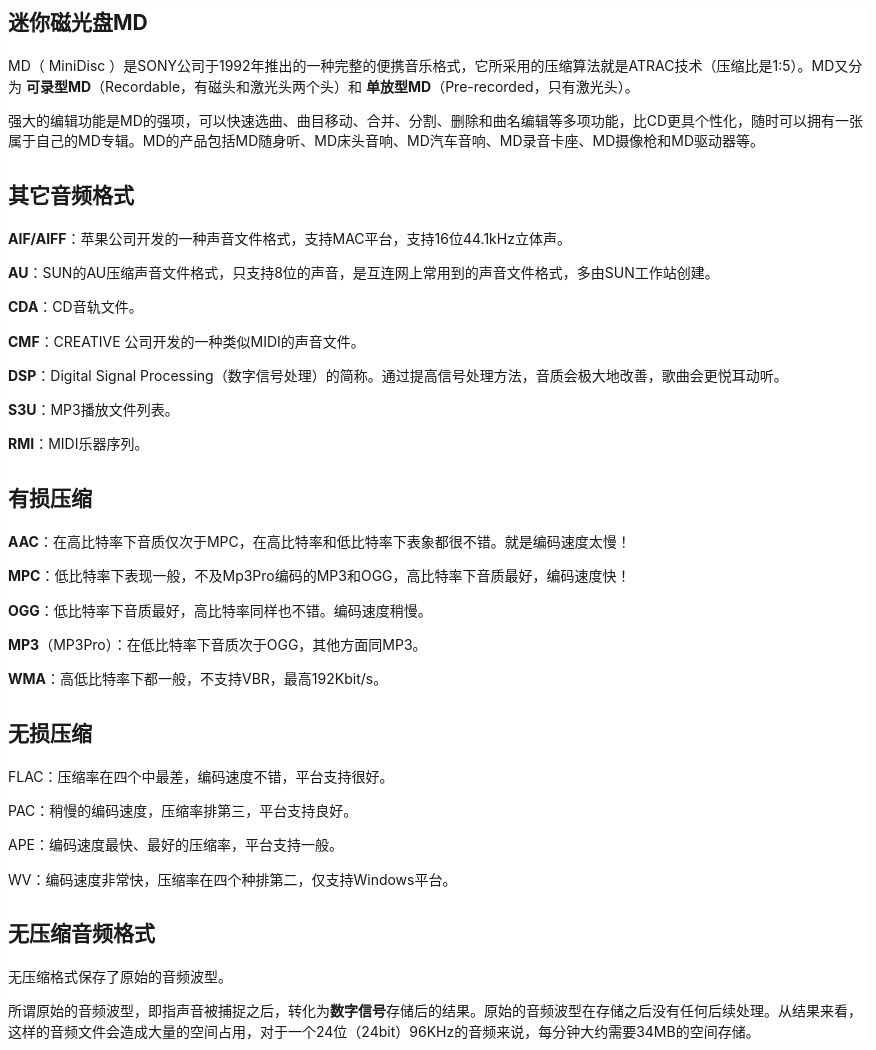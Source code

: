 
## 迷你磁光盘MD

MD（ MiniDisc ）是SONY公司于1992年推出的一种完整的便携音乐格式，它所采用的压缩算法就是ATRAC技术（压缩比是1∶5）。MD又分为 **可录型MD**（Recordable，有磁头和激光头两个头）和 **单放型MD**（Pre-recorded，只有激光头）。

强大的编辑功能是MD的强项，可以快速选曲、曲目移动、合并、分割、删除和曲名编辑等多项功能，比CD更具个性化，随时可以拥有一张属于自己的MD专辑。MD的产品包括MD随身听、MD床头音响、MD汽车音响、MD录音卡座、MD摄像枪和MD驱动器等。





## 其它音频格式

**AIF/AIFF**：苹果公司开发的一种声音文件格式，支持MAC平台，支持16位44.1kHz立体声。

**AU**：SUN的AU压缩声音文件格式，只支持8位的声音，是互连网上常用到的声音文件格式，多由SUN工作站创建。

**CDA**：CD音轨文件。

**CMF**：CREATIVE 公司开发的一种类似MIDI的声音文件。

**DSP**：Digital Signal Processing（数字信号处理）的简称。通过提高信号处理方法，音质会极大地改善，歌曲会更悦耳动听。

**S3U**：MP3播放文件列表。

**RMI**：MIDI乐器序列。

## 有损压缩

**AAC**：在高比特率下音质仅次于MPC，在高比特率和低比特率下表象都很不错。就是编码速度太慢！

**MPC**：低比特率下表现一般，不及Mp3Pro编码的MP3和OGG，高比特率下音质最好，编码速度快！

**OGG**：低比特率下音质最好，高比特率同样也不错。编码速度稍慢。

**MP3**（MP3Pro）：在低比特率下音质次于OGG，其他方面同MP3。

**WMA**：高低比特率下都一般，不支持VBR，最高192Kbit/s。

## 无损压缩

FLAC：压缩率在四个中最差，编码速度不错，平台支持很好。

PAC：稍慢的编码速度，压缩率排第三，平台支持良好。

APE：编码速度最快、最好的压缩率，平台支持一般。

WV：编码速度非常快，压缩率在四个种排第二，仅支持Windows平台。



## 无压缩音频格式 

无压缩格式保存了原始的音频波型。

所谓原始的音频波型，即指声音被捕捉之后，转化为**数字信号**存储后的结果。原始的音频波型在存储之后没有任何后续处理。从结果来看，这样的音频文件会造成大量的空间占用，对于一个24位（24bit）96KHz的音频来说，每分钟大约需要34MB的空间存储。 
